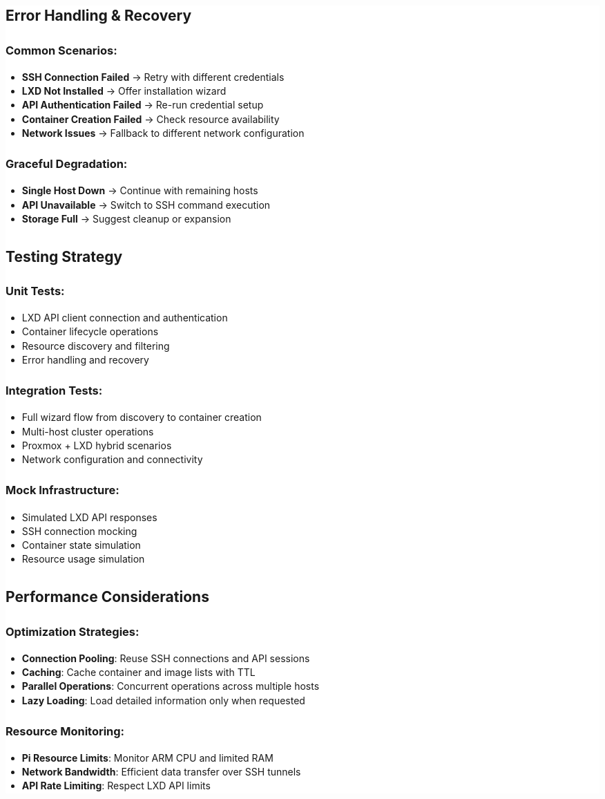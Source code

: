 ## Error Handling & Recovery

### Common Scenarios:
- **SSH Connection Failed** → Retry with different credentials
- **LXD Not Installed** → Offer installation wizard
- **API Authentication Failed** → Re-run credential setup
- **Container Creation Failed** → Check resource availability
- **Network Issues** → Fallback to different network configuration

### Graceful Degradation:
- **Single Host Down** → Continue with remaining hosts
- **API Unavailable** → Switch to SSH command execution
- **Storage Full** → Suggest cleanup or expansion

## Testing Strategy

### Unit Tests:
- LXD API client connection and authentication
- Container lifecycle operations
- Resource discovery and filtering
- Error handling and recovery

### Integration Tests:  
- Full wizard flow from discovery to container creation
- Multi-host cluster operations
- Proxmox + LXD hybrid scenarios
- Network configuration and connectivity

### Mock Infrastructure:
- Simulated LXD API responses
- SSH connection mocking
- Container state simulation
- Resource usage simulation

## Performance Considerations

### Optimization Strategies:
- **Connection Pooling**: Reuse SSH connections and API sessions
- **Caching**: Cache container and image lists with TTL
- **Parallel Operations**: Concurrent operations across multiple hosts
- **Lazy Loading**: Load detailed information only when requested

### Resource Monitoring:
- **Pi Resource Limits**: Monitor ARM CPU and limited RAM
- **Network Bandwidth**: Efficient data transfer over SSH tunnels
- **API Rate Limiting**: Respect LXD API limits
